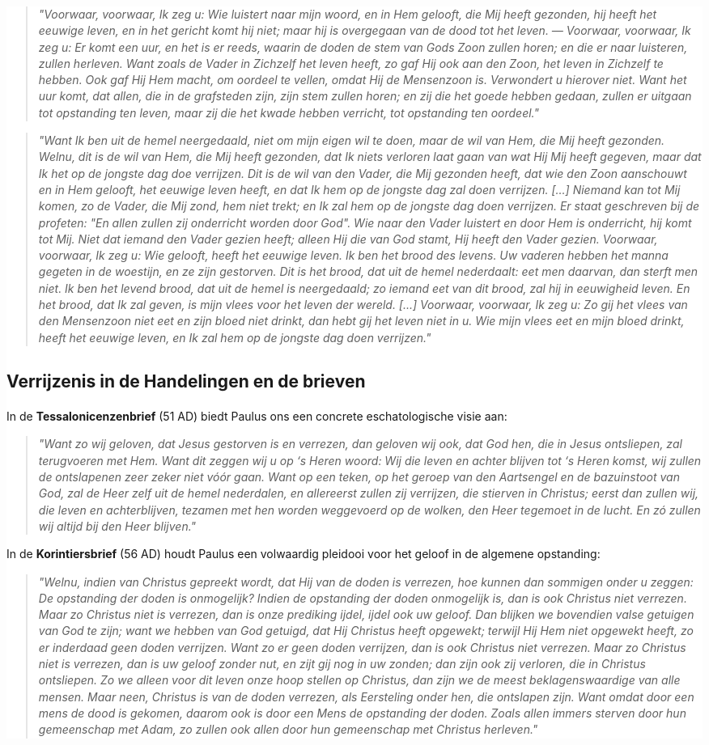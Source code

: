 > _"Voorwaar, voorwaar, Ik zeg u: Wie luistert naar mijn woord, en in Hem gelooft, die Mij heeft gezonden, hij heeft het eeuwige leven, en in het gericht komt hij niet; maar hij is overgegaan van de dood tot het leven. — Voorwaar, voorwaar, Ik zeg u: Er komt een uur, en het is er reeds, waarin de doden de stem van Gods Zoon zullen horen; en die er naar luisteren, zullen herleven. Want zoals de Vader in Zichzelf het leven heeft, zo gaf Hij ook aan den Zoon, het leven in Zichzelf te hebben. Ook gaf Hij Hem macht, om oordeel te vellen, omdat Hij de Mensenzoon is. Verwondert u hierover niet. Want het uur komt, dat allen, die in de grafsteden zijn, zijn stem zullen horen; en zij die het goede hebben gedaan, zullen er uitgaan tot opstanding ten leven, maar zij die het kwade hebben verricht, tot opstanding ten oordeel."_

> _"Want Ik ben uit de hemel neergedaald, niet om mijn eigen wil te doen, maar de wil van Hem, die Mij heeft gezonden. Welnu, dit is de wil van Hem, die Mij heeft gezonden, dat Ik niets verloren laat gaan van wat Hij Mij heeft gegeven, maar dat Ik het op de jongste dag doe verrijzen. Dit is de wil van den Vader, die Mij gezonden heeft, dat wie den Zoon aanschouwt en in Hem gelooft, het eeuwige leven heeft, en dat Ik hem op de jongste dag zal doen verrijzen. [...] Niemand kan tot Mij komen, zo de Vader, die Mij zond, hem niet trekt; en Ik zal hem op de jongste dag doen verrijzen. Er staat geschreven bij de profeten: "En allen zullen zij onderricht worden door God". Wie naar den Vader luistert en door Hem is onderricht, hij komt tot Mij. Niet dat iemand den Vader gezien heeft; alleen Hij die van God stamt, Hij heeft den Vader gezien. Voorwaar, voorwaar, Ik zeg u: Wie gelooft, heeft het eeuwige leven. Ik ben het brood des levens. Uw vaderen hebben het manna gegeten in de woestijn, en ze zijn gestorven. Dit is het brood, dat uit de hemel nederdaalt: eet men daarvan, dan sterft men niet. Ik ben het levend brood, dat uit de hemel is neergedaald; zo iemand eet van dit brood, zal hij in eeuwigheid leven. En het brood, dat Ik zal geven, is mijn vlees voor het leven der wereld. [...] Voorwaar, voorwaar, Ik zeg u: Zo gij het vlees van den Mensenzoon niet eet en zijn bloed niet drinkt, dan hebt gij het leven niet in u. Wie mijn vlees eet en mijn bloed drinkt, heeft het eeuwige leven, en Ik zal hem op de jongste dag doen verrijzen."_

## Verrijzenis in de Handelingen en de brieven

In de **Tessalonicenzenbrief** (51 AD) biedt Paulus ons een concrete eschatologische visie aan:

> _"Want zo wij geloven, dat Jesus gestorven is en verrezen, dan geloven wij ook, dat God hen, die in Jesus ontsliepen, zal terugvoeren met Hem. Want dit zeggen wij u op ‘s Heren woord: Wij die leven en achter blijven tot ‘s Heren komst, wij zullen de ontslapenen zeer zeker niet vóór gaan. Want op een teken, op het geroep van den Aartsengel en de bazuinstoot van God, zal de Heer zelf uit de hemel nederdalen, en allereerst zullen zij verrijzen, die stierven in Christus; eerst dan zullen wij, die leven en achterblijven, tezamen met hen worden weggevoerd op de wolken, den Heer tegemoet in de lucht. En zó zullen wij altijd bij den Heer blijven."_

In de **Korintiersbrief** (56 AD) houdt Paulus een volwaardig pleidooi voor het geloof in de algemene opstanding:

> _"Welnu, indien van Christus gepreekt wordt, dat Hij van de doden is verrezen, hoe kunnen dan sommigen onder u zeggen: De opstanding der doden is onmogelijk? Indien de opstanding der doden onmogelijk is, dan is ook Christus niet verrezen. Maar zo Christus niet is verrezen, dan is onze prediking ijdel, ijdel ook uw geloof. Dan blijken we bovendien valse getuigen van God te zijn; want we hebben van God getuigd, dat Hij Christus heeft opgewekt; terwijl Hij Hem niet opgewekt heeft, zo er inderdaad geen doden verrijzen. Want zo er geen doden verrijzen, dan is ook Christus niet verrezen. Maar zo Christus niet is verrezen, dan is uw geloof zonder nut, en zijt gij nog in uw zonden; dan zijn ook zij verloren, die in Christus ontsliepen. Zo we alleen voor dit leven onze hoop stellen op Christus, dan zijn we de meest beklagenswaardige van alle mensen. Maar neen, Christus is van de doden verrezen, als Eersteling onder hen, die ontslapen zijn. Want omdat door een mens de dood is gekomen, daarom ook is door een Mens de opstanding der doden. Zoals allen immers sterven door hun gemeenschap met Adam, zo zullen ook allen door hun gemeenschap met Christus herleven."_
